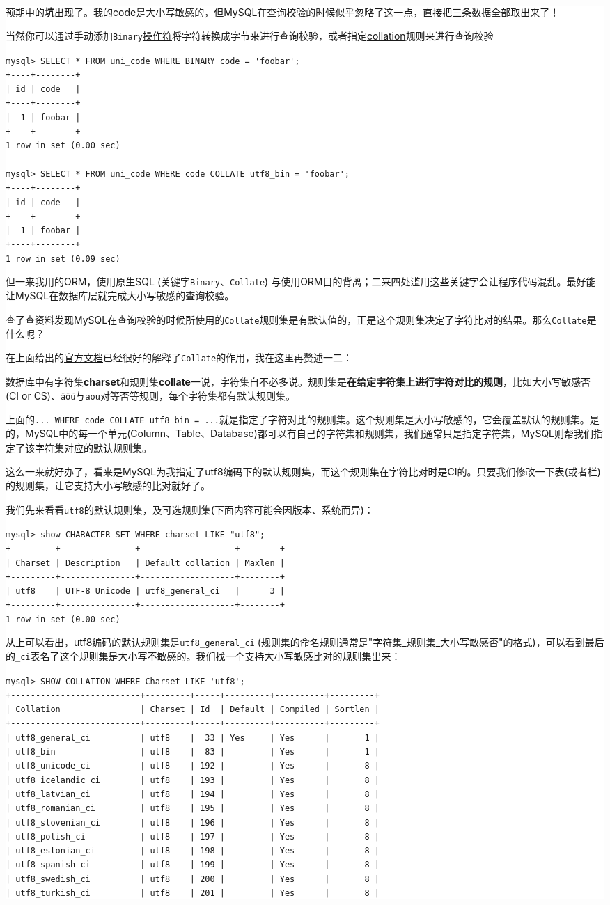 预期中的**坑**出现了。我的code是大小写敏感的，但MySQL在查询校验的时候似乎忽略了这一点，直接把三条数据全部取出来了！

当然你可以通过手动添加`Binary`[操作符][binary-operator-doc]将字符转换成字节来进行查询校验，或者指定[collation][charset-general-doc]规则来进行查询校验

```
mysql> SELECT * FROM uni_code WHERE BINARY code = 'foobar';
+----+--------+
| id | code   |
+----+--------+
|  1 | foobar |
+----+--------+
1 row in set (0.00 sec)

mysql> SELECT * FROM uni_code WHERE code COLLATE utf8_bin = 'foobar';
+----+--------+
| id | code   |
+----+--------+
|  1 | foobar |
+----+--------+
1 row in set (0.09 sec)
```

但一来我用的ORM，使用原生SQL (关键字`Binary`、`Collate`) 与使用ORM目的背离；二来四处滥用这些关键字会让程序代码混乱。最好能让MySQL在数据库层就完成大小写敏感的查询校验。

查了查资料发现MySQL在查询校验的时候所使用的`Collate`规则集是有默认值的，正是这个规则集决定了字符比对的结果。那么`Collate`是什么呢？

在上面给出的[官方文档][charset-general-doc]已经很好的解释了`Collate`的作用，我在这里再赘述一二：

数据库中有字符集**charset**和规则集**collate**一说，字符集自不必多说。规则集是**在给定字符集上进行字符对比的规则**，比如大小写敏感否 (CI or CS)、`äöü`与`aou`对等否等规则，每个字符集都有默认规则集。

上面的`... WHERE code COLLATE utf8_bin = ...`就是指定了字符对比的规则集。这个规则集是大小写敏感的，它会覆盖默认的规则集。是的，MySQL中的每一个单元(Column、Table、Database)都可以有自己的字符集和规则集，我们通常只是指定字符集，MySQL则帮我们指定了该字符集对应的默认[规则集][show-charset-doc]。

这么一来就好办了，看来是MySQL为我指定了utf8编码下的默认规则集，而这个规则集在字符比对时是CI的。只要我们修改一下表(或者栏)的规则集，让它支持大小写敏感的比对就好了。

我们先来看看`utf8`的默认规则集，及可选规则集(下面内容可能会因版本、系统而异)：

```
mysql> show CHARACTER SET WHERE charset LIKE "utf8";
+---------+---------------+-------------------+--------+
| Charset | Description   | Default collation | Maxlen |
+---------+---------------+-------------------+--------+
| utf8    | UTF-8 Unicode | utf8_general_ci   |      3 |
+---------+---------------+-------------------+--------+
1 row in set (0.00 sec)
```

从上可以看出，utf8编码的默认规则集是`utf8_general_ci` (规则集的命名规则通常是"字符集_规则集_大小写敏感否"的格式)，可以看到最后的`_ci`表名了这个规则集是大小写不敏感的。我们找一个支持大小写敏感比对的规则集出来：

```
mysql> SHOW COLLATION WHERE Charset LIKE 'utf8';
+--------------------------+---------+-----+---------+----------+---------+
| Collation                | Charset | Id  | Default | Compiled | Sortlen |
+--------------------------+---------+-----+---------+----------+---------+
| utf8_general_ci          | utf8    |  33 | Yes     | Yes      |       1 |
| utf8_bin                 | utf8    |  83 |         | Yes      |       1 |
| utf8_unicode_ci          | utf8    | 192 |         | Yes      |       8 |
| utf8_icelandic_ci        | utf8    | 193 |         | Yes      |       8 |
| utf8_latvian_ci          | utf8    | 194 |         | Yes      |       8 |
| utf8_romanian_ci         | utf8    | 195 |         | Yes      |       8 |
| utf8_slovenian_ci        | utf8    | 196 |         | Yes      |       8 |
| utf8_polish_ci           | utf8    | 197 |         | Yes      |       8 |
| utf8_estonian_ci         | utf8    | 198 |         | Yes      |       8 |
| utf8_spanish_ci          | utf8    | 199 |         | Yes      |       8 |
| utf8_swedish_ci          | utf8    | 200 |         | Yes      |       8 |
| utf8_turkish_ci          | utf8    | 201 |         | Yes      |       8 |
```

[int-type-doc]: http://dev.mysql.com/doc/refman/5.1/en/integer-types.html
[index-prefixes-doc]: http://dev.mysql.com/doc/refman/5.1/en/create-index.html
[my-62hex-link]: https://github.com/HelloLyfing/tiny-works/blob/master/HexConverter/HexCvter.py
[binary-operator-doc]: http://dev.mysql.com/doc/refman/5.5/en/charset-binary-op.html
[charset-discuss]: http://dba.stackexchange.com/a/15254/53044
[charset-general-doc]: http://dev.mysql.com/doc/refman/5.5/en/charset-general.html
[show-charset-doc]: http://dev.mysql.com/doc/refman/5.5/en/charset-mysql.html
[set-charset-doc]: http://dev.mysql.com/doc/refman/5.5/en/charset-table.html
[alter-t-online]: http://openarkkit.googlecode.com/svn/trunk/openarkkit/doc/html/oak-online-alter-table.html